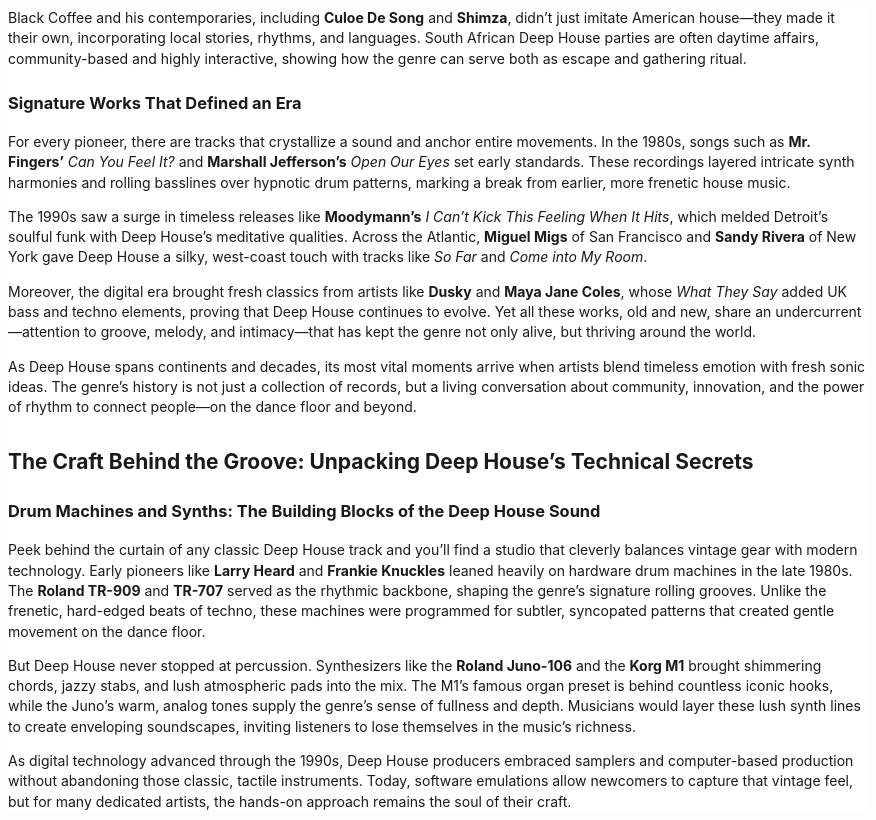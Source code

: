 Black Coffee and his contemporaries, including **Culoe De Song** and **Shimza**, didn’t just imitate
American house—they made it their own, incorporating local stories, rhythms, and languages. South
African Deep House parties are often daytime affairs, community-based and highly interactive,
showing how the genre can serve both as escape and gathering ritual.

### Signature Works That Defined an Era

For every pioneer, there are tracks that crystallize a sound and anchor entire movements. In the
1980s, songs such as **Mr. Fingers’** _Can You Feel It?_ and **Marshall Jefferson’s** _Open Our
Eyes_ set early standards. These recordings layered intricate synth harmonies and rolling basslines
over hypnotic drum patterns, marking a break from earlier, more frenetic house music.

The 1990s saw a surge in timeless releases like **Moodymann’s** _I Can’t Kick This Feeling When It
Hits_, which melded Detroit’s soulful funk with Deep House’s meditative qualities. Across the
Atlantic, **Miguel Migs** of San Francisco and **Sandy Rivera** of New York gave Deep House a silky,
west-coast touch with tracks like _So Far_ and _Come into My Room_.

Moreover, the digital era brought fresh classics from artists like **Dusky** and **Maya Jane
Coles**, whose _What They Say_ added UK bass and techno elements, proving that Deep House continues
to evolve. Yet all these works, old and new, share an undercurrent—attention to groove, melody, and
intimacy—that has kept the genre not only alive, but thriving around the world.

As Deep House spans continents and decades, its most vital moments arrive when artists blend
timeless emotion with fresh sonic ideas. The genre’s history is not just a collection of records,
but a living conversation about community, innovation, and the power of rhythm to connect people—on
the dance floor and beyond.

## The Craft Behind the Groove: Unpacking Deep House’s Technical Secrets

### Drum Machines and Synths: The Building Blocks of the Deep House Sound

Peek behind the curtain of any classic Deep House track and you’ll find a studio that cleverly
balances vintage gear with modern technology. Early pioneers like **Larry Heard** and **Frankie
Knuckles** leaned heavily on hardware drum machines in the late 1980s. The **Roland TR-909** and
**TR-707** served as the rhythmic backbone, shaping the genre’s signature rolling grooves. Unlike
the frenetic, hard-edged beats of techno, these machines were programmed for subtler, syncopated
patterns that created gentle movement on the dance floor.

But Deep House never stopped at percussion. Synthesizers like the **Roland Juno-106** and the **Korg
M1** brought shimmering chords, jazzy stabs, and lush atmospheric pads into the mix. The M1’s famous
organ preset is behind countless iconic hooks, while the Juno’s warm, analog tones supply the
genre’s sense of fullness and depth. Musicians would layer these lush synth lines to create
enveloping soundscapes, inviting listeners to lose themselves in the music’s richness.

As digital technology advanced through the 1990s, Deep House producers embraced samplers and
computer-based production without abandoning those classic, tactile instruments. Today, software
emulations allow newcomers to capture that vintage feel, but for many dedicated artists, the
hands-on approach remains the soul of their craft.
